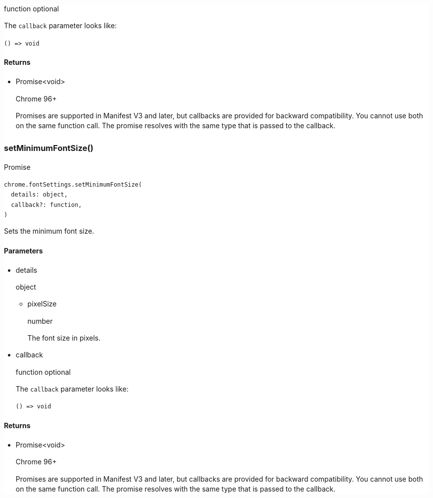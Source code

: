   function optional
  
  The `callback` parameter looks like:
  
  ```
  () => void
  ```

#### Returns

- Promise&lt;void&gt;
  
  Chrome 96+
  
  Promises are supported in Manifest V3 and later, but callbacks are provided for backward compatibility. You cannot use both on the same function call. The promise resolves with the same type that is passed to the callback.

### setMinimumFontSize()

Promise

```
chrome.fontSettings.setMinimumFontSize(
  details: object,
  callback?: function,
)
```

Sets the minimum font size.

#### Parameters

- details
  
  object
  
  - pixelSize
    
    number
    
    The font size in pixels.
- callback
  
  function optional
  
  The `callback` parameter looks like:
  
  ```
  () => void
  ```

#### Returns

- Promise&lt;void&gt;
  
  Chrome 96+
  
  Promises are supported in Manifest V3 and later, but callbacks are provided for backward compatibility. You cannot use both on the same function call. The promise resolves with the same type that is passed to the callback.
